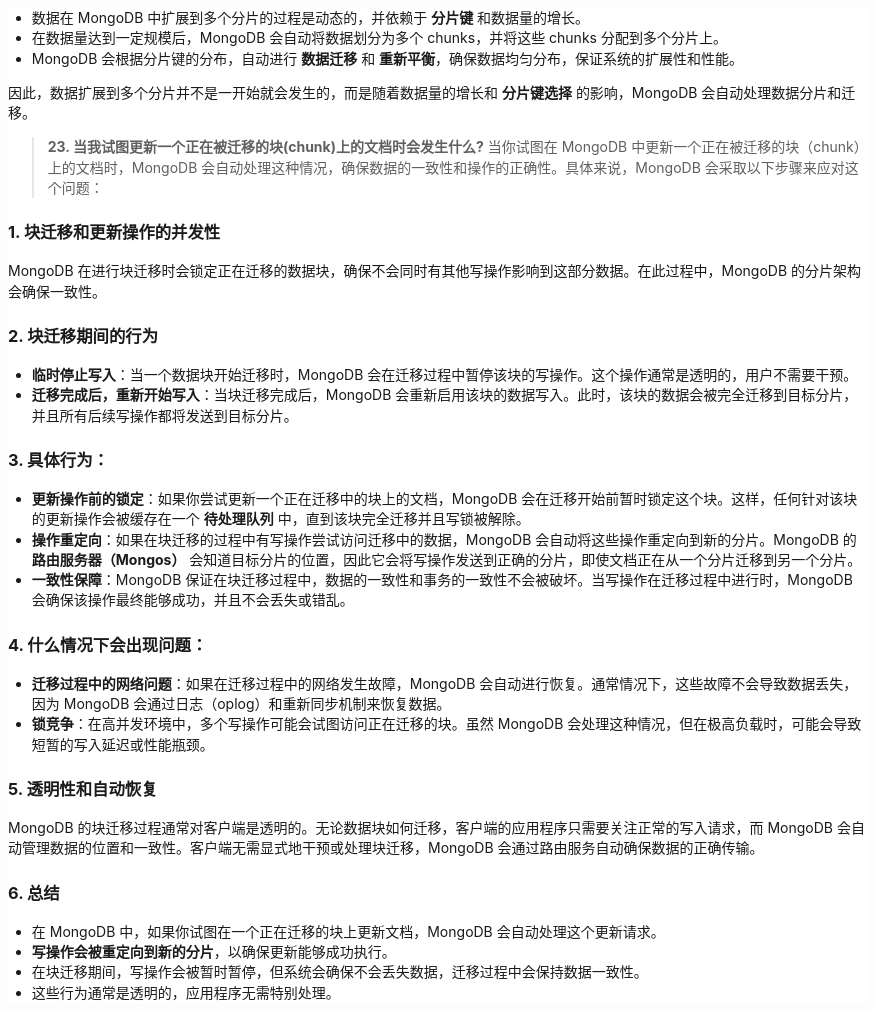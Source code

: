 
* 数据在 MongoDB 中扩展到多个分片的过程是动态的，并依赖于 **分片键** 和数据量的增长。
* 在数据量达到一定规模后，MongoDB 会自动将数据划分为多个 chunks，并将这些 chunks 分配到多个分片上。
* MongoDB 会根据分片键的分布，自动进行 **数据迁移** 和 **重新平衡**，确保数据均匀分布，保证系统的扩展性和性能。


因此，数据扩展到多个分片并不是一开始就会发生的，而是随着数据量的增长和 **分片键选择** 的影响，MongoDB 会自动处理数据分片和迁移。



> **23\. 当我试图更新一个正在被迁移的块(chunk)上的文档时会发生什么?**
> 当你试图在 MongoDB 中更新一个正在被迁移的块（chunk）上的文档时，MongoDB 会自动处理这种情况，确保数据的一致性和操作的正确性。具体来说，MongoDB 会采取以下步骤来应对这个问题：


### 1\. **块迁移和更新操作的并发性**


MongoDB 在进行块迁移时会锁定正在迁移的数据块，确保不会同时有其他写操作影响到这部分数据。在此过程中，MongoDB 的分片架构会确保一致性。


### 2\. **块迁移期间的行为**


* **临时停止写入**：当一个数据块开始迁移时，MongoDB 会在迁移过程中暂停该块的写操作。这个操作通常是透明的，用户不需要干预。
* **迁移完成后，重新开始写入**：当块迁移完成后，MongoDB 会重新启用该块的数据写入。此时，该块的数据会被完全迁移到目标分片，并且所有后续写操作都将发送到目标分片。


### 3\. **具体行为：**


* **更新操作前的锁定**：如果你尝试更新一个正在迁移中的块上的文档，MongoDB 会在迁移开始前暂时锁定这个块。这样，任何针对该块的更新操作会被缓存在一个 **待处理队列** 中，直到该块完全迁移并且写锁被解除。
* **操作重定向**：如果在块迁移的过程中有写操作尝试访问迁移中的数据，MongoDB 会自动将这些操作重定向到新的分片。MongoDB 的 **路由服务器（Mongos）** 会知道目标分片的位置，因此它会将写操作发送到正确的分片，即使文档正在从一个分片迁移到另一个分片。
* **一致性保障**：MongoDB 保证在块迁移过程中，数据的一致性和事务的一致性不会被破坏。当写操作在迁移过程中进行时，MongoDB 会确保该操作最终能够成功，并且不会丢失或错乱。


### 4\. **什么情况下会出现问题：**


* **迁移过程中的网络问题**：如果在迁移过程中的网络发生故障，MongoDB 会自动进行恢复。通常情况下，这些故障不会导致数据丢失，因为 MongoDB 会通过日志（oplog）和重新同步机制来恢复数据。
* **锁竞争**：在高并发环境中，多个写操作可能会试图访问正在迁移的块。虽然 MongoDB 会处理这种情况，但在极高负载时，可能会导致短暂的写入延迟或性能瓶颈。


### 5\. **透明性和自动恢复**


MongoDB 的块迁移过程通常对客户端是透明的。无论数据块如何迁移，客户端的应用程序只需要关注正常的写入请求，而 MongoDB 会自动管理数据的位置和一致性。客户端无需显式地干预或处理块迁移，MongoDB 会通过路由服务自动确保数据的正确传输。


### 6\. **总结**


* 在 MongoDB 中，如果你试图在一个正在迁移的块上更新文档，MongoDB 会自动处理这个更新请求。
* **写操作会被重定向到新的分片**，以确保更新能够成功执行。
* 在块迁移期间，写操作会被暂时暂停，但系统会确保不会丢失数据，迁移过程中会保持数据一致性。
* 这些行为通常是透明的，应用程序无需特别处理。
